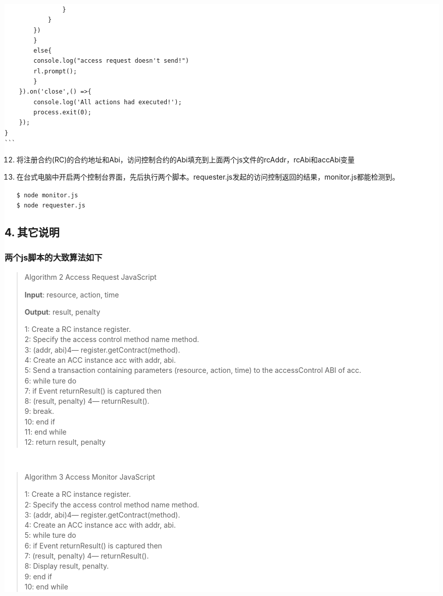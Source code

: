     		        }
    		    }
    		})
    	    }
    	    else{
    		console.log("access request doesn't send!")
    		rl.prompt();
    	    }
    	}).on('close',() =>{
    	    console.log('All actions had executed!');
    	    process.exit(0);
    	});
    }
    ```

12. 将注册合约(RC)的合约地址和Abi，访问控制合约的Abi填充到上面两个js文件的rcAddr，rcAbi和accAbi变量

13. 在台式电脑中开启两个控制台界面，先后执行两个脚本。requester.js发起的访问控制返回的结果，monitor.js都能检测到。

    ```bash
    $ node monitor.js
    $ node requester.js
    ```
    

## 4. 其它说明

### 两个js脚本的大致算法如下

> Algorithm 2 Access Request JavaScript
>
> **Input**: resource, action, time
>
> **Output**: result, penalty
>
> 1: Create a RC instance register.  
> 2: Specify the access control method name method.  
> 3: (addr, abi)4— register.getContract(method).  
> 4: Create an ACC instance acc with addr, abi.  
> 5: Send a transaction containing parameters (resource, action, time) to the accessControl ABI of acc.  
> 6: while ture do  
> 7: 	if Event returnResult() is captured then  
> 8: 		(result, penalty) 4— returnResult().  
> 9: 		break.  
> 10: 	end if  
> 11: end while  
> 12: return result, penalty  
<br>

> Algorithm 3 Access Monitor JavaScript
>
> 1: Create a RC instance register.  
> 2: Specify the access control method name method.  
> 3: (addr, abi)4— register.getContract(method).  
> 4: Create an ACC instance acc with addr, abi.  
> 5: while ture do  
> 6: 	if Event returnResult() is captured then  
> 7: 		(result, penalty) 4— returnResult().  
> 8: 		Display result, penalty.  
> 9: 	end if  
> 10: end while
